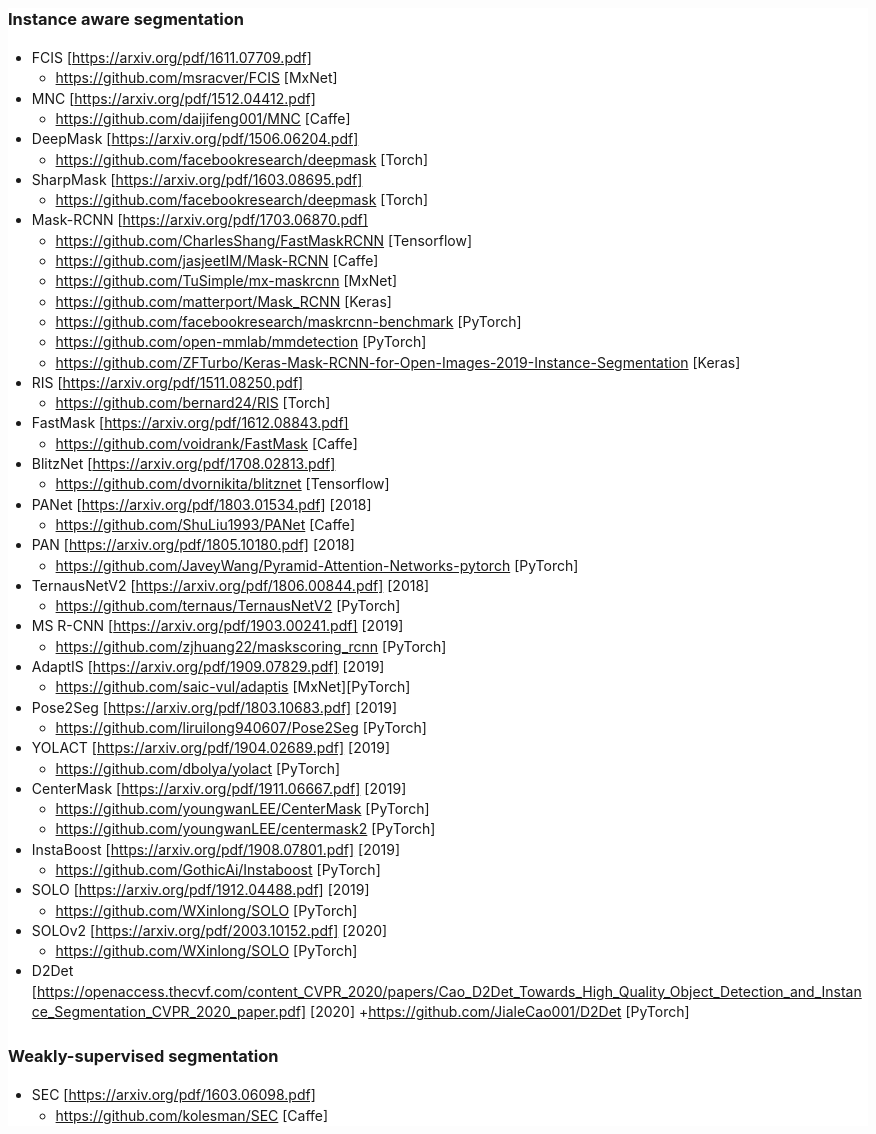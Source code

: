 ### Instance aware segmentation
- FCIS [https://arxiv.org/pdf/1611.07709.pdf]
	+ https://github.com/msracver/FCIS [MxNet]
- MNC [https://arxiv.org/pdf/1512.04412.pdf]
	+ https://github.com/daijifeng001/MNC [Caffe]
- DeepMask [https://arxiv.org/pdf/1506.06204.pdf]
	+ https://github.com/facebookresearch/deepmask [Torch]
- SharpMask [https://arxiv.org/pdf/1603.08695.pdf]
	+ https://github.com/facebookresearch/deepmask [Torch]
- Mask-RCNN [https://arxiv.org/pdf/1703.06870.pdf]
	+ https://github.com/CharlesShang/FastMaskRCNN [Tensorflow]
	+ https://github.com/jasjeetIM/Mask-RCNN [Caffe]
	+ https://github.com/TuSimple/mx-maskrcnn [MxNet]
	+ https://github.com/matterport/Mask_RCNN [Keras]
	+ https://github.com/facebookresearch/maskrcnn-benchmark [PyTorch]
	+ https://github.com/open-mmlab/mmdetection [PyTorch]
	+ https://github.com/ZFTurbo/Keras-Mask-RCNN-for-Open-Images-2019-Instance-Segmentation [Keras]
- RIS [https://arxiv.org/pdf/1511.08250.pdf]
  + https://github.com/bernard24/RIS [Torch]
- FastMask [https://arxiv.org/pdf/1612.08843.pdf]
  + https://github.com/voidrank/FastMask [Caffe]
- BlitzNet [https://arxiv.org/pdf/1708.02813.pdf]
  + https://github.com/dvornikita/blitznet [Tensorflow]
- PANet [https://arxiv.org/pdf/1803.01534.pdf] [2018]
  + https://github.com/ShuLiu1993/PANet [Caffe]
- PAN [https://arxiv.org/pdf/1805.10180.pdf] [2018]
  + https://github.com/JaveyWang/Pyramid-Attention-Networks-pytorch [PyTorch]
- TernausNetV2 [https://arxiv.org/pdf/1806.00844.pdf] [2018]
	+ https://github.com/ternaus/TernausNetV2 [PyTorch]
- MS R-CNN [https://arxiv.org/pdf/1903.00241.pdf] [2019]
	+ https://github.com/zjhuang22/maskscoring_rcnn [PyTorch]
- AdaptIS [https://arxiv.org/pdf/1909.07829.pdf] [2019]
	+ https://github.com/saic-vul/adaptis [MxNet][PyTorch]
- Pose2Seg [https://arxiv.org/pdf/1803.10683.pdf] [2019]
	+ https://github.com/liruilong940607/Pose2Seg [PyTorch]
- YOLACT [https://arxiv.org/pdf/1904.02689.pdf] [2019]
	+ https://github.com/dbolya/yolact [PyTorch]
- CenterMask [https://arxiv.org/pdf/1911.06667.pdf] [2019]
	+ https://github.com/youngwanLEE/CenterMask [PyTorch]
	+ https://github.com/youngwanLEE/centermask2 [PyTorch]
- InstaBoost [https://arxiv.org/pdf/1908.07801.pdf] [2019]
	+ https://github.com/GothicAi/Instaboost [PyTorch]
- SOLO [https://arxiv.org/pdf/1912.04488.pdf] [2019]
	+ https://github.com/WXinlong/SOLO [PyTorch]
- SOLOv2 [https://arxiv.org/pdf/2003.10152.pdf] [2020]
	+ https://github.com/WXinlong/SOLO [PyTorch]
- D2Det [https://openaccess.thecvf.com/content_CVPR_2020/papers/Cao_D2Det_Towards_High_Quality_Object_Detection_and_Instance_Segmentation_CVPR_2020_paper.pdf] [2020]
	+https://github.com/JialeCao001/D2Det [PyTorch]
	
### Weakly-supervised segmentation
- SEC [https://arxiv.org/pdf/1603.06098.pdf]
  + https://github.com/kolesman/SEC [Caffe]
